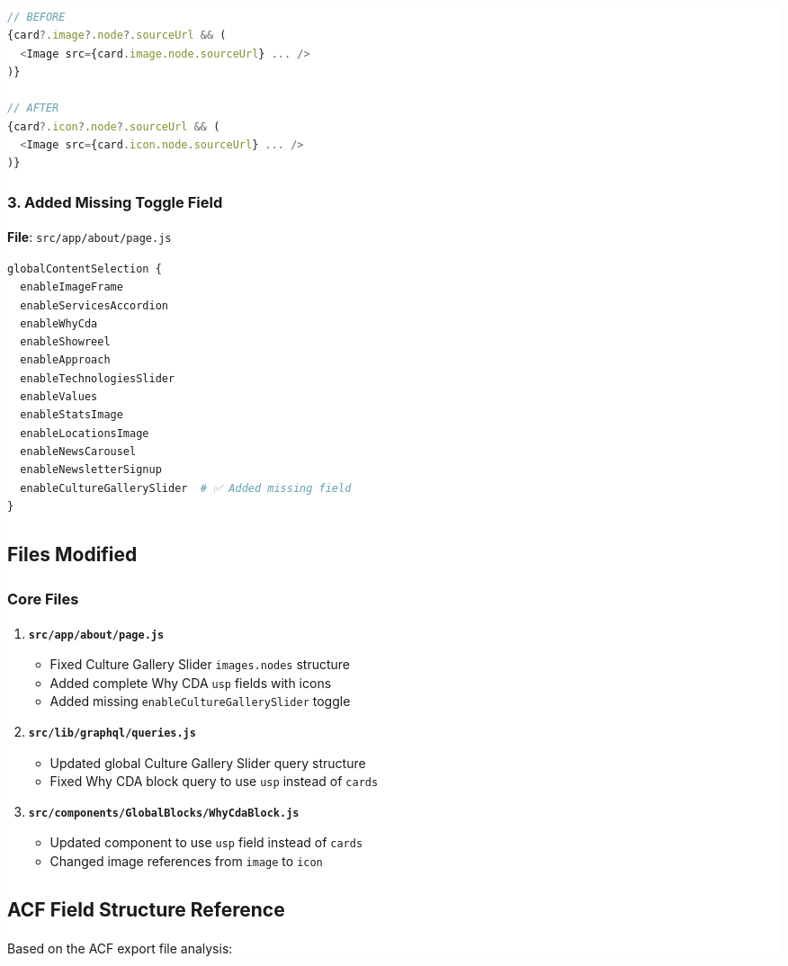 ```javascript
// BEFORE
{card?.image?.node?.sourceUrl && (
  <Image src={card.image.node.sourceUrl} ... />
)}

// AFTER
{card?.icon?.node?.sourceUrl && (
  <Image src={card.icon.node.sourceUrl} ... />
)}
```

### 3. Added Missing Toggle Field

**File**: `src/app/about/page.js`
```graphql
globalContentSelection {
  enableImageFrame
  enableServicesAccordion
  enableWhyCda
  enableShowreel
  enableApproach
  enableTechnologiesSlider
  enableValues
  enableStatsImage
  enableLocationsImage
  enableNewsCarousel
  enableNewsletterSignup
  enableCultureGallerySlider  # ✅ Added missing field
}
```

## Files Modified

### Core Files
1. **`src/app/about/page.js`**
   - Fixed Culture Gallery Slider `images.nodes` structure
   - Added complete Why CDA `usp` fields with icons
   - Added missing `enableCultureGallerySlider` toggle

2. **`src/lib/graphql/queries.js`**
   - Updated global Culture Gallery Slider query structure
   - Fixed Why CDA block query to use `usp` instead of `cards`

3. **`src/components/GlobalBlocks/WhyCdaBlock.js`**
   - Updated component to use `usp` field instead of `cards`
   - Changed image references from `image` to `icon`

## ACF Field Structure Reference

Based on the ACF export file analysis:
